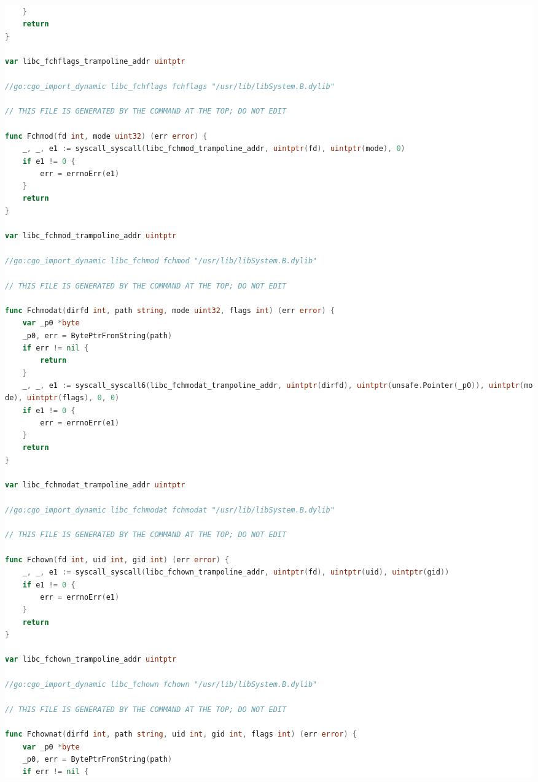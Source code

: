 ```go
	}
	return
}

var libc_fchflags_trampoline_addr uintptr

//go:cgo_import_dynamic libc_fchflags fchflags "/usr/lib/libSystem.B.dylib"

// THIS FILE IS GENERATED BY THE COMMAND AT THE TOP; DO NOT EDIT

func Fchmod(fd int, mode uint32) (err error) {
	_, _, e1 := syscall_syscall(libc_fchmod_trampoline_addr, uintptr(fd), uintptr(mode), 0)
	if e1 != 0 {
		err = errnoErr(e1)
	}
	return
}

var libc_fchmod_trampoline_addr uintptr

//go:cgo_import_dynamic libc_fchmod fchmod "/usr/lib/libSystem.B.dylib"

// THIS FILE IS GENERATED BY THE COMMAND AT THE TOP; DO NOT EDIT

func Fchmodat(dirfd int, path string, mode uint32, flags int) (err error) {
	var _p0 *byte
	_p0, err = BytePtrFromString(path)
	if err != nil {
		return
	}
	_, _, e1 := syscall_syscall6(libc_fchmodat_trampoline_addr, uintptr(dirfd), uintptr(unsafe.Pointer(_p0)), uintptr(mode), uintptr(flags), 0, 0)
	if e1 != 0 {
		err = errnoErr(e1)
	}
	return
}

var libc_fchmodat_trampoline_addr uintptr

//go:cgo_import_dynamic libc_fchmodat fchmodat "/usr/lib/libSystem.B.dylib"

// THIS FILE IS GENERATED BY THE COMMAND AT THE TOP; DO NOT EDIT

func Fchown(fd int, uid int, gid int) (err error) {
	_, _, e1 := syscall_syscall(libc_fchown_trampoline_addr, uintptr(fd), uintptr(uid), uintptr(gid))
	if e1 != 0 {
		err = errnoErr(e1)
	}
	return
}

var libc_fchown_trampoline_addr uintptr

//go:cgo_import_dynamic libc_fchown fchown "/usr/lib/libSystem.B.dylib"

// THIS FILE IS GENERATED BY THE COMMAND AT THE TOP; DO NOT EDIT

func Fchownat(dirfd int, path string, uid int, gid int, flags int) (err error) {
	var _p0 *byte
	_p0, err = BytePtrFromString(path)
	if err != nil {
```